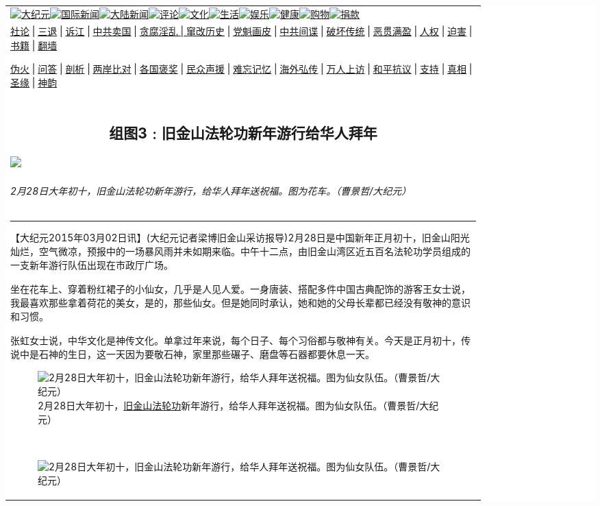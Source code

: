 <a name="1" id="1" target="_blank"></a><span id="1"></span>
<table border="0"><tr><td colspan="2" VALIGN=TOP><a href="https://github.com/asdfghy6/djy/blob/master/gb/nsc413.md#1"><img src="https://raw.githubusercontent.com/asdfghy6/1/master/t/djy/1.jpg" title="大纪元"></a><a href="https://github.com/asdfghy6/djy/blob/master/gb/n24hr.md#1"><img src="https://raw.githubusercontent.com/asdfghy6/1/master/t/djy/3.jpg" title="国际新闻"></a><a href="https://github.com/asdfghy6/djy/blob/master/gb/nsc413.md#1"><img src="https://raw.githubusercontent.com/asdfghy6/1/master/t/djy/4.jpg" title="大陆新闻"></a><a href="https://github.com/asdfghy6/djy/blob/master/gb/news392.md#1"><img src="https://raw.githubusercontent.com/asdfghy6/1/master/t/djy/5.jpg" title="评论"></a><a href="https://github.com/asdfghy6/djy/blob/master/gb/news2007.md#1"><img src="https://raw.githubusercontent.com/asdfghy6/1/master/t/djy/6.jpg" title="文化"></a><a href="https://github.com/asdfghy6/djy/blob/master/gb/news2008.md#1"><img src="https://raw.githubusercontent.com/asdfghy6/1/master/t/djy/7.jpg" title="生活"></a><a href="https://github.com/asdfghy6/djy/blob/master/gb/ncyule.md#1"><img src="https://raw.githubusercontent.com/asdfghy6/1/master/t/djy/8.jpg" title="娱乐"></a><a href="https://github.com/asdfghy6/djy/blob/master/gb/nsc1002.md#1"><img src="https://raw.githubusercontent.com/asdfghy6/1/master/t/djy/9.jpg" title="健康"><a href="https://www.youlucky.com"><img src="https://raw.githubusercontent.com/asdfghy6/1/master/t/djy/10.jpg" title="购物"></a><a href="https://www.supportepoch.org/donation?utm_medium=epochtimes&utm_source=referral&utm_campaign=donate_button_djyhomepage"><img src="https://raw.githubusercontent.com/asdfghy6/1/master/t/djy/12.jpg" title="捐款"></a></td></tr>
<tr><td colspan="2" VALIGN=TOP><a target="_blank" href="https://git.io/fjCRf">社论</a> | <a target="_blank" href="https://github.com/asdfghy6/djy/blob/master/gb/nf5657.md#1">三退</a> | <a target="_blank" href="https://github.com/asdfghy6/djy/blob/master/gb/nf6123.md#1">诉江</a> | <a target="_blank" href="https://github.com/asdfghy6/djy/blob/master/gb/nf1176117.md#1">中共卖国</a> | <a target="_blank" href="https://github.com/asdfghy6/djy/blob/master/gb/nf5773.md#1">贪腐淫乱 | <a target="_blank" href="https://github.com/asdfghy6/djy/blob/master/gb/nf1176115.md#1">窜改历史</a> | <a target="_blank" href="https://github.com/asdfghy6/djy/blob/master/gb/nf1176107.md#1">党魁画皮</a> | <a target="_blank" href="https://github.com/asdfghy6/djy/blob/master/gb/nf1320400.md#1">中共间谍</a> | <a target="_blank" href="https://github.com/asdfghy6/djy/blob/master/gb/nf1176114.md#1">破坏传统</a> | <a target="_blank" href="https://github.com/asdfghy6/djy/blob/master/gb/nf5287.md#1">恶贯满盈</a> | <a target="_blank" href="https://github.com/asdfghy6/djy/blob/master/gb/ncid278.md#1">人权</a> | <a target="_blank" href="https://github.com/asdfghy6/djy/blob/master/gb/nf1176111.md#1">迫害</a> | <a target="_blank" href="https://github.com/asdfghy6/djy/blob/master/gb/nf1235328.md#1">书籍</a> | <a target="_blank" href="https://github.com/asdfghy6/fq/blob/master/README.md?zsrh#1">翻墙</a></p><p><a target="_blank" href="https://github.com/asdfghy6/djy/blob/master/gb/nf5562.md#1">伪火</a> | <a target="_blank" href="https://github.com/asdfghy6/djy/blob/master/gb/nf4378.md#1">问答</a> | <a target="_blank" href="https://github.com/asdfghy6/djy/blob/master/gb/nf5792.md#1">剖析</a> | <a target="_blank" href="https://github.com/asdfghy6/djy/blob/master/gb/nf5735.md#1">两岸比对</a> | <a target="_blank" href="https://github.com/asdfghy6/djy/blob/master/gb/nf6119.md#1">各国褒奖</a> | <a target="_blank" href="https://github.com/asdfghy6/djy/blob/master/gb/nf6120.md#1">民众声援</a> | <a target="_blank" href="https://github.com/asdfghy6/djy/blob/master/gb/nf1188594.md#1">难忘记忆</a> | <a target="_blank" href="https://github.com/asdfghy6/djy/blob/master/gb/nf3180.md#1">海外弘传</a> | <a target="_blank" href="https://github.com/asdfghy6/djy/blob/master/gb/nf5410.md#1">万人上访</a> | <a target="_blank" href="https://github.com/asdfghy6/ntdtv/blob/master/gb/prog1530_1.md#1">和平抗议</a> | <a target="_blank" href="https://github.com/asdfghy6/djy/blob/master/gb/nf4386.md#1">支持</a> | <a target="_blank" href="https://github.com/asdfghy6/djy/blob/master/gb/nf4389.md#1">真相</a> | <a target="_blank" href="https://github.com/asdfghy6/djy/blob/master/gb/nf5790.md#1">圣缘</a> | <a target="_blank" href="https://github.com/asdfghy6/djy/blob/master/gb/nf4786.md#1">神韵</a></td></tr>
<tr><td VALIGN=TOP width="626"><h2 align=center>组图3﹕旧金山法轮功新年游行给华人拜年</h2>
<img src="http://i.epochtimes.com/assets/uploads/2015/03/1503012349111567-600x400.jpg" />
<h6>2月28日大年初十，旧金山法轮功新年游行，给华人拜年送祝福。图为花车。（曹景哲/大纪元）
</h6>
<hr>
<p>【大纪元2015年03月02日讯】(大纪元记者梁博旧金山采访报导)2月28日是中国新年正月初十，旧金山阳光灿烂，空气微凉，预报中的一场暴风雨并未如期来临。中午十二点，由旧金山湾区近五百名法轮功学员组成的一支新年游行队伍出现在市政厅广场。</p>
<p>坐在花车上、穿着粉红裙子的小仙女，几乎是人见人爱。一身唐装、搭配多件中国古典配饰的游客王女士说，我最喜欢那些拿着荷花的美女，是的，那些仙女。但是她同时承认，她和她的父母长辈都已经没有敬神的意识和习惯。</p>
<p>张虹女士说，中华文化是神传文化。单拿过年来说，每个日子、每个习俗都与敬神有关。今天是正月初十，传说中是石神的生日，这一天因为要敬石神，家里那些碾子、磨盘等石器都要休息一天。</p>
<p>
	<figure id="attachment_5844706" style="width: 600px" class="wp-caption aligncenter"><img src="http://i.epochtimes.com/assets/uploads/2015/03/1503012349021567-600x400.jpg" alt="2月28日大年初十，旧金山法轮功新年游行，给华人拜年送祝福。图为仙女队伍。（曹景哲/大纪元）" title="2月28日大年初十，旧金山法轮功新年游行，给华人拜年送祝福。图为仙女队伍。（曹景哲/大纪元）" width="600" b="400"
	class="size-large wp-image-5844706" /></a><figcaption class="wp-caption-text">2月28日大年初十，<a href="https://github.com/asdfghy6/djy/blob/master/gb/tag/%E6%97%A7%E9%87%91%E5%B1%B1%E6%B3%95%E8%BD%AE%E5%8A%9F.md">旧金山法轮功</a>新年游行，给华人拜年送祝福。图为仙女队伍。（曹景哲/大纪元）</figcaption></figure><br />
	<figure id="attachment_5844723" style="width: 600px" class="wp-caption aligncenter"><img src="http://i.epochtimes.com/assets/uploads/2015/03/1503012349071567-600x400.jpg" alt="2月28日大年初十，旧金山法轮功新年游行，给华人拜年送祝福。图为仙女队伍。（曹景哲/大纪元）" title="2月28日大年初十，旧金山法轮功新年游行，给华人拜年送祝福。图为仙女队伍。（曹景哲/大纪元）" width="600" b="400"